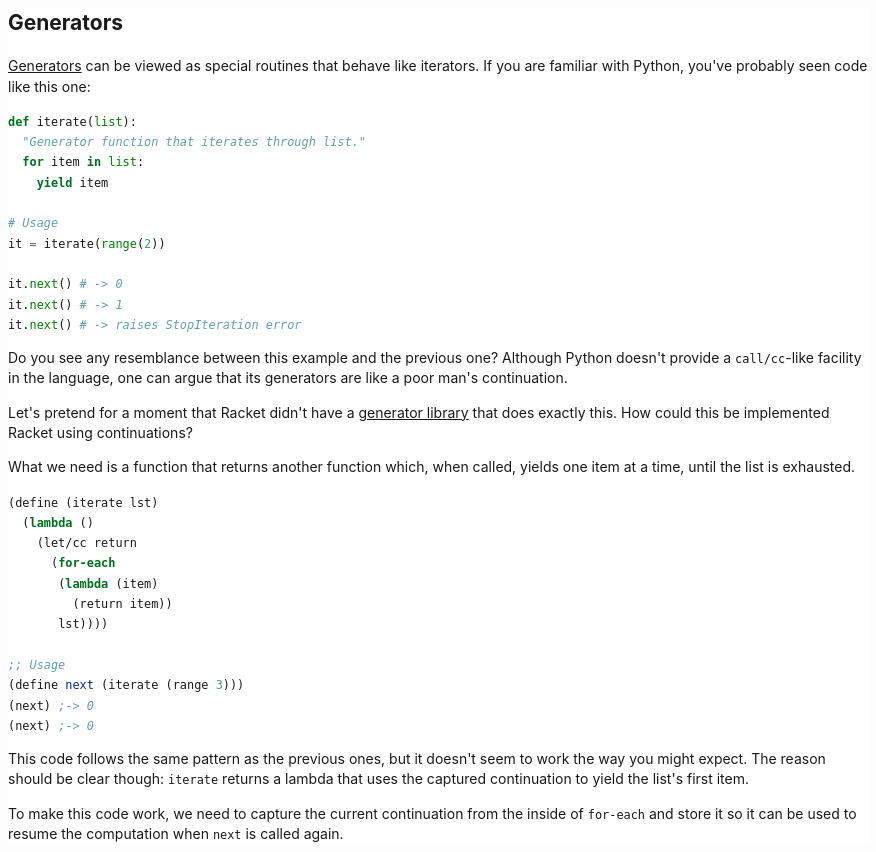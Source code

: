 ## Generators

[Generators](http://en.wikipedia.org/wiki/Generator_(computer_programming)) can
be viewed as special routines that behave like iterators. If you are familiar
with Python, you've probably seen code like this one:

```python
def iterate(list):
  "Generator function that iterates through list."
  for item in list:
    yield item

# Usage
it = iterate(range(2))

it.next() # -> 0
it.next() # -> 1
it.next() # -> raises StopIteration error
```

Do you see any resemblance between this example and the previous one? Although
Python doesn't provide a `call/cc`-like facility in the language, one can argue
that its generators are like a poor man's continuation.

Let's pretend for a moment that Racket didn't have a
[generator library](http://docs.racket-lang.org/reference/Generators.html)
that does exactly this. How could this be implemented Racket using
continuations?

What we need is a function that returns another function which, when called,
yields one item at a time, until the list is exhausted.

```scheme
(define (iterate lst)
  (lambda ()
    (let/cc return
      (for-each
       (lambda (item)
         (return item))
       lst))))

;; Usage
(define next (iterate (range 3)))
(next) ;-> 0
(next) ;-> 0
```

This code follows the same pattern as the previous ones, but it doesn't seem
to work the way you might expect. The reason should be clear though: `iterate`
returns a lambda that uses the captured continuation to yield the list's first
item.

To make this code work, we need to capture the current continuation from the
inside of `for-each` and store it so it can be used to resume the computation
when `next` is called again.
